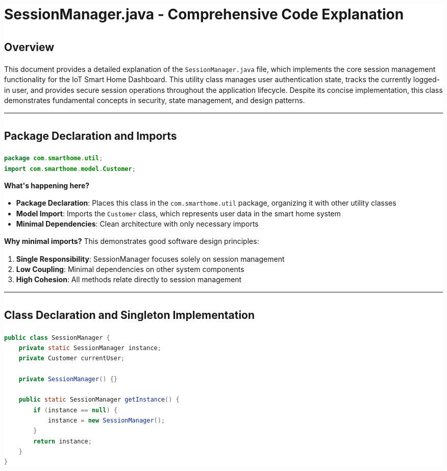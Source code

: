 # SessionManager.java - Comprehensive Code Explanation

## Overview
This document provides a detailed explanation of the `SessionManager.java` file, which implements the core session management functionality for the IoT Smart Home Dashboard. This utility class manages user authentication state, tracks the currently logged-in user, and provides secure session operations throughout the application lifecycle. Despite its concise implementation, this class demonstrates fundamental concepts in security, state management, and design patterns.

---

## Package Declaration and Imports

```java
package com.smarthome.util;
import com.smarthome.model.Customer;
```

**What's happening here?**
- **Package Declaration**: Places this class in the `com.smarthome.util` package, organizing it with other utility classes
- **Model Import**: Imports the `Customer` class, which represents user data in the smart home system
- **Minimal Dependencies**: Clean architecture with only necessary imports

**Why minimal imports?**
This demonstrates good software design principles:
1. **Single Responsibility**: SessionManager focuses solely on session management
2. **Low Coupling**: Minimal dependencies on other system components
3. **High Cohesion**: All methods relate directly to session management

---

## Class Declaration and Singleton Implementation

```java
public class SessionManager {
    private static SessionManager instance;
    private Customer currentUser;

    private SessionManager() {}

    public static SessionManager getInstance() {
        if (instance == null) {
            instance = new SessionManager();
        }
        return instance;
    }
}
```
